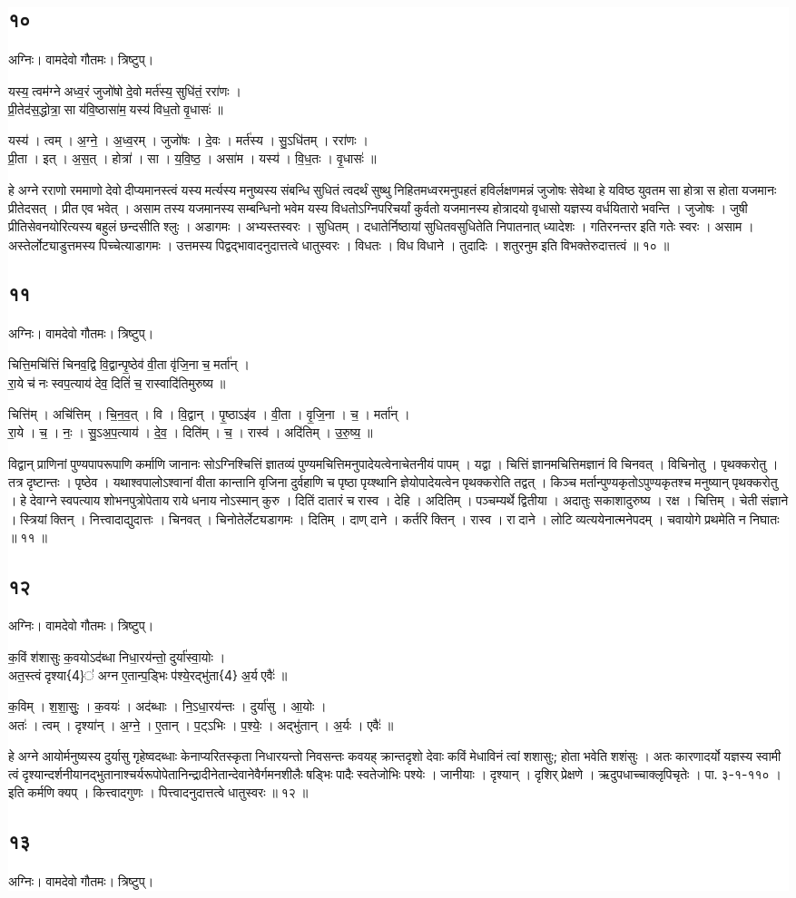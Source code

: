 ## १०
अग्निः। वामदेवो गौतमः। त्रिष्टुप्।

यस्य॒ त्वम॑ग्ने अध्व॒रं जुजो॑षो दे॒वो मर्त॑स्य॒ सुधि॑तं॒ ररा॑णः ।  
प्री॒तेद॑स॒द्धोत्रा॒ सा य॑वि॒ष्ठासा॑म॒ यस्य॑ विध॒तो वृ॒धासः॑ ॥

यस्य॑ । त्वम् । अ॒ग्ने॒ । अ॒ध्व॒रम् । जुजो॑षः । दे॒वः । मर्त॑स्य । सु॒ऽधि॑तम् । ररा॑णः ।  
प्री॒ता । इत् । अ॒स॒त् । होत्रा॑ । सा । य॒वि॒ष्ठ॒ । असा॑म । यस्य॑ । वि॒ध॒तः । वृ॒धासः॑ ॥

हे अग्ने रराणो रममाणो देवो दीप्यमानस्त्वं यस्य मर्त्यस्य मनुष्यस्य संबन्धि सुधितं त्वदर्थं सुष्थु निहितमध्वरमनुपहतं हविर्लक्षणमन्नं जुजोषः सेवेथा हे यविष्ठ युवतम सा होत्रा स होता यजमानः प्रीतेदसत् । प्रीत एव भवेत् । असाम तस्य यजमानस्य सम्बन्धिनो भवेम यस्य विधतोऽग्निपरिचर्यां कुर्वतो यजमानस्य होत्रादयो वृधासो यज्ञस्य वर्धयितारो भवन्ति । जुजोषः । जुषी प्रीतिसेवनयोरित्यस्य बहुलं छन्दसीति श्लुः । अडागमः । अभ्यस्तस्वरः । सुधितम् । दधातेर्निष्ठायां सुधितवसुधितेति निपातनात् ध्यादेशः । गतिरनन्तर इति गतेः स्वरः । असाम । अस्तेर्लोट्याडुत्तमस्य पिच्चेत्याडागमः । उत्तमस्य पिद्वद्भावादनुदात्तत्वे धातुस्वरः । विधतः । विध विधाने । तुदादिः । शतुरनुम इति विभक्तेरुदात्तत्वं ॥ १० ॥

## ११
अग्निः। वामदेवो गौतमः। त्रिष्टुप्।

चित्ति॒मचि॑त्तिं चिनव॒द्वि वि॒द्वान्पृ॒ष्ठेव॑ वी॒ता वृ॑जि॒ना च॒ मर्ता॑न् ।  
रा॒ये च॑ नः स्वप॒त्याय॑ देव॒ दितिं॑ च॒ रास्वादि॑तिमुरुष्य ॥

चित्ति॑म् । अचि॑त्तिम् । चि॒न॒व॒त् । वि । वि॒द्वान् । पृ॒ष्ठाऽइ॑व । वी॒ता । वृ॒जि॒ना । च॒ । मर्ता॑न् ।  
रा॒ये । च॒ । नः॒ । सु॒ऽअ॒प॒त्याय॑ । दे॒व॒ । दिति॑म् । च॒ । रास्व॑ । अदि॑तिम् । उ॒रु॒ष्य॒ ॥

विद्वान् प्राणिनां पुण्यपापरूपाणि कर्माणि जानानः सोऽग्निश्चित्तिं ज्ञातव्यं पुण्यमचित्तिमनुपादेयत्वेनाचेतनीयं पापम् । यद्वा । चित्तिं ज्ञानमचित्तिमज्ञानं वि चिनवत् । विचिनोतु । पृथक्करोतु । तत्र दृष्टान्तः । पृष्ठेव । यथाश्वपालोऽश्वानां वीता कान्तानि वृजिना दुर्वहाणि च पृष्ठा पृय्श्थानि ज्ञेयोपादेयत्वेन पृथक्करोति तद्वत् । किञ्च मर्तान्पुण्यकृतोऽपुण्यकृतश्च मनुष्यान् पृथक्करोतु । हे देवाग्ने स्वपत्याय शोभनपुत्रोपेताय राये धनाय नोऽस्मान् कुरु । दितिं दातारं च रास्व । देहि । अदितिम् । पञ्चम्यर्थे द्वितीया । अदातुः सकाशादुरुष्य । रक्ष । चित्तिम् । चेती संज्ञाने । स्त्रियां क्तिन् । नित्त्वादाद्युदात्तः । चिनवत् । चिनोतेर्लेट्यडागमः । दितिम् । दाण् दाने । कर्तरि क्तिन् । रास्व । रा दाने । लोटि व्यत्ययेनात्मनेपदम् । चवायोगे प्रथमेति न निघातः ॥ ११ ॥

## १२
अग्निः। वामदेवो गौतमः। त्रिष्टुप्।

क॒विं श॑शासुः क॒वयोऽद॑ब्धा निधा॒रय॑न्तो॒ दुर्या॑स्वा॒योः ।  
अत॒स्त्वं दृश्या{4}॑ अग्न ए॒तान्प॒ड्भिः प॑श्ये॒रद्भु॑ता{4} अ॒र्य एवैः॑ ॥

क॒विम् । श॒शा॒सुः॒ । क॒वयः॑ । अद॑ब्धाः । नि॒ऽधा॒रय॑न्तः । दुर्या॑सु । आ॒योः ।  
अतः॑ । त्वम् । दृश्या॑न् । अ॒ग्ने॒ । ए॒तान् । प॒ट्ऽभिः । प॒श्येः॒ । अद्भु॑तान् । अ॒र्यः । एवैः॑ ॥

हे अग्ने आयोर्मनुष्यस्य दुर्यासु गृहेष्वदब्धाः केनाप्यरितस्कृता निधारयन्तो निवसन्तः कवयह् क्रान्तदृशो देवाः कविं मेधाविनं त्वां शशासुः; होता भवेति शशंसुः । अतः कारणादर्यो यज्ञस्य स्वामी त्वं दृश्यान्दर्शनीयानद्भुतानाश्चर्यरूपोपेतानिन्द्रादीनेतान्देवानेवैर्गमनशीलैः षड्भिः पादैः स्वतेजोभिः पश्येः । जानीयाः । दृश्यान् । दृशिर् प्रेक्षणे । ऋदुपधाच्चाक्लृपिचृतेः । पा. ३-१-११० । इति कर्मणि क्यप् । कित्त्वादगुणः । पित्त्वादनुदात्तत्वे धातुस्वरः ॥ १२ ॥

## १३
अग्निः। वामदेवो गौतमः। त्रिष्टुप्।

